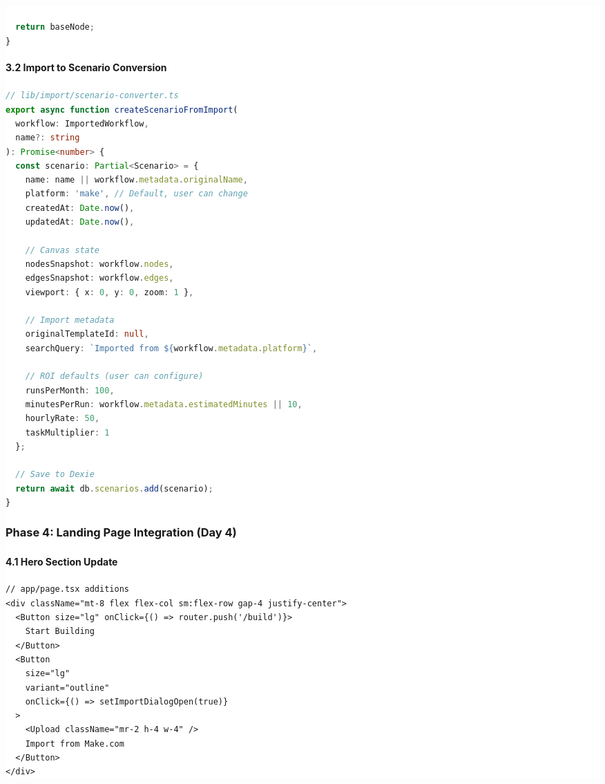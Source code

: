 ```typescript
  
  return baseNode;
}
```

#### 3.2 Import to Scenario Conversion
```typescript
// lib/import/scenario-converter.ts
export async function createScenarioFromImport(
  workflow: ImportedWorkflow,
  name?: string
): Promise<number> {
  const scenario: Partial<Scenario> = {
    name: name || workflow.metadata.originalName,
    platform: 'make', // Default, user can change
    createdAt: Date.now(),
    updatedAt: Date.now(),
    
    // Canvas state
    nodesSnapshot: workflow.nodes,
    edgesSnapshot: workflow.edges,
    viewport: { x: 0, y: 0, zoom: 1 },
    
    // Import metadata
    originalTemplateId: null,
    searchQuery: `Imported from ${workflow.metadata.platform}`,
    
    // ROI defaults (user can configure)
    runsPerMonth: 100,
    minutesPerRun: workflow.metadata.estimatedMinutes || 10,
    hourlyRate: 50,
    taskMultiplier: 1
  };
  
  // Save to Dexie
  return await db.scenarios.add(scenario);
}
```

### Phase 4: Landing Page Integration (Day 4)

#### 4.1 Hero Section Update
```tsx
// app/page.tsx additions
<div className="mt-8 flex flex-col sm:flex-row gap-4 justify-center">
  <Button size="lg" onClick={() => router.push('/build')}>
    Start Building
  </Button>
  <Button 
    size="lg" 
    variant="outline"
    onClick={() => setImportDialogOpen(true)}
  >
    <Upload className="mr-2 h-4 w-4" />
    Import from Make.com
  </Button>
</div>
```
